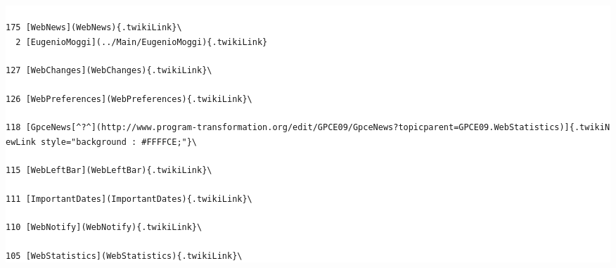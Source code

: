                                                                                                                                                                                                                                                                                                                                                                                                                                                                                                                                      175 [WebNews](WebNews){.twikiLink}\                                                                                                                                                                                2 [EugenioMoggi](../Main/EugenioMoggi){.twikiLink}
                                                                                                                                                                                                                                                                                                                                                                                                                                                                                                                                     127 [WebChanges](WebChanges){.twikiLink}\                                                                                                                                                                        
                                                                                                                                                                                                                                                                                                                                                                                                                                                                                                                                     126 [WebPreferences](WebPreferences){.twikiLink}\                                                                                                                                                                
                                                                                                                                                                                                                                                                                                                                                                                                                                                                                                                                     118 [GpceNews[^?^](http://www.program-transformation.org/edit/GPCE09/GpceNews?topicparent=GPCE09.WebStatistics)]{.twikiNewLink style="background : #FFFFCE;"}\                                                   
                                                                                                                                                                                                                                                                                                                                                                                                                                                                                                                                     115 [WebLeftBar](WebLeftBar){.twikiLink}\                                                                                                                                                                        
                                                                                                                                                                                                                                                                                                                                                                                                                                                                                                                                     111 [ImportantDates](ImportantDates){.twikiLink}\                                                                                                                                                                
                                                                                                                                                                                                                                                                                                                                                                                                                                                                                                                                     110 [WebNotify](WebNotify){.twikiLink}\                                                                                                                                                                          
                                                                                                                                                                                                                                                                                                                                                                                                                                                                                                                                     105 [WebStatistics](WebStatistics){.twikiLink}\                                                                                                                                                                  